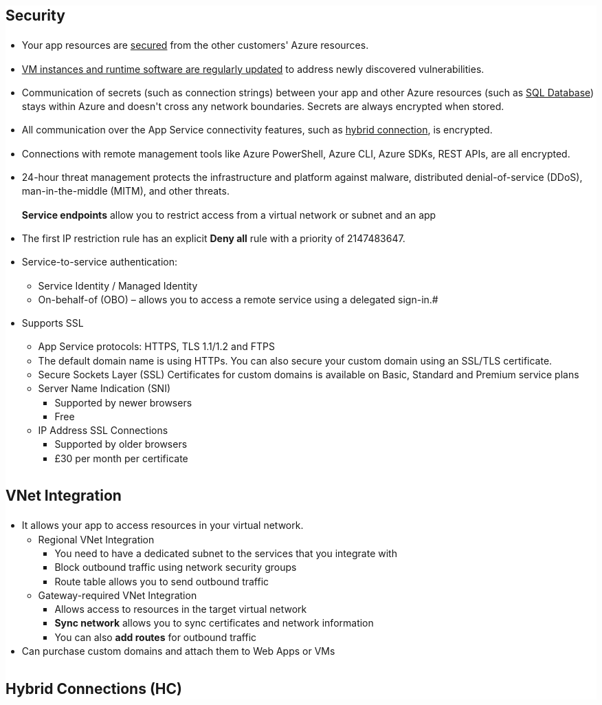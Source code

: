 

## Security

- Your app resources are [secured](https://github.com/projectkudu/kudu/wiki/Azure-Web-App-sandbox) from the other customers' Azure resources.
- [VM instances and runtime software are regularly updated](https://docs.microsoft.com/en-us/azure/app-service/overview-patch-os-runtime) to address newly discovered vulnerabilities.
- Communication of secrets (such as connection strings) between your app and other Azure resources (such as [SQL Database](https://azure.microsoft.com/services/sql-database/)) stays within Azure and doesn't cross any network boundaries. Secrets are always encrypted when stored.
- All communication over the App Service connectivity features, such as [hybrid connection](https://docs.microsoft.com/en-us/azure/app-service/app-service-hybrid-connections), is encrypted.
- Connections with remote management tools like Azure PowerShell, Azure CLI, Azure SDKs, REST APIs, are all encrypted.
- 24-hour threat management protects the infrastructure and platform  against malware, distributed denial-of-service (DDoS), man-in-the-middle (MITM), and other threats.

  **Service endpoints** allow you to restrict access from a virtual network or subnet and an app
- The first IP restriction rule has an explicit **Deny all** rule with a priority of 2147483647.
- Service-to-service authentication:
  - Service Identity / Managed Identity
  - On-behalf-of (OBO) – allows you to access a remote service using a delegated sign-in.#
- Supports SSL
  - App Service protocols: HTTPS, TLS 1.1/1.2 and FTPS
  - The default domain name is using HTTPs. You can also secure your custom domain using an SSL/TLS certificate.
  - Secure Sockets Layer (SSL) Certificates for custom domains is available on Basic, Standard and Premium service plans
  - Server Name Indication (SNI)
    - Supported by newer browsers
    - Free
  - IP Address SSL Connections
    - Supported by older browsers
    - £30 per month per certificate



## VNet Integration

- It allows your app to access resources in your virtual network.
  - Regional VNet Integration 
    - You need to have a dedicated subnet to the services that you integrate with
    - Block outbound traffic using network security groups
    - Route table allows you to send outbound traffic
  - Gateway-required VNet Integration
    - Allows access to resources in the target virtual network
    - **Sync network** allows you to sync certificates and network information
    - You can also **add routes** for outbound traffic
- Can purchase custom domains and attach them to Web Apps or VMs



## Hybrid Connections (HC)
